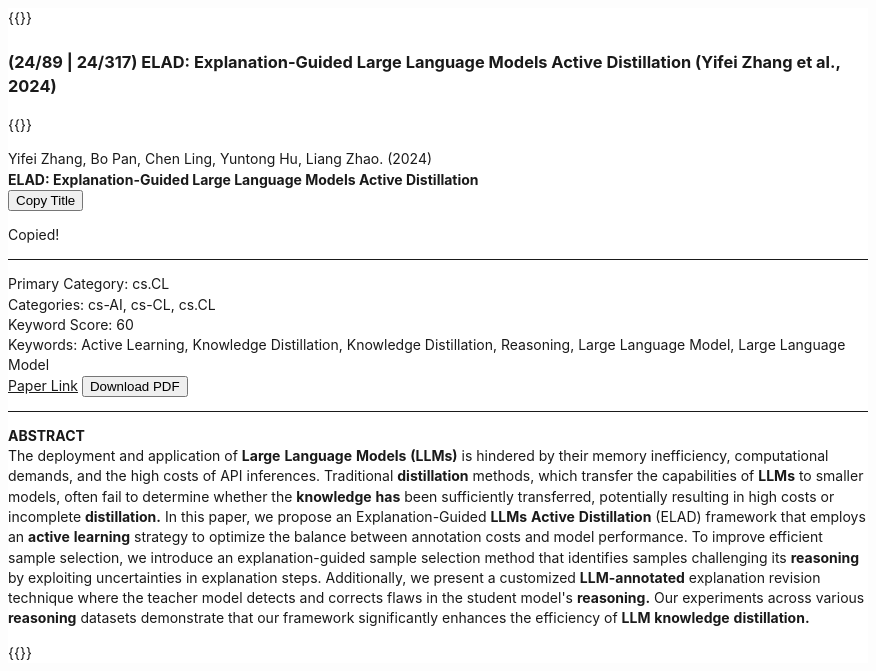 {{</citation>}}


### (24/89 | 24/317) ELAD: Explanation-Guided Large Language Models Active Distillation (Yifei Zhang et al., 2024)

{{<citation>}}

Yifei Zhang, Bo Pan, Chen Ling, Yuntong Hu, Liang Zhao. (2024)  
**ELAD: Explanation-Guided Large Language Models Active Distillation**
<br/>
<button class="copy-to-clipboard" title="ELAD: Explanation-Guided Large Language Models Active Distillation" index=24>
  <span class="copy-to-clipboard-item">Copy Title<span>
</button>
<div class="toast toast-copied toast-index-24 align-items-center text-bg-secondary border-0 position-absolute top-0 end-0" role="alert" aria-live="assertive" aria-atomic="true">
  <div class="d-flex">
    <div class="toast-body">
      Copied!
    </div>
  </div>
</div>

---
Primary Category: cs.CL  
Categories: cs-AI, cs-CL, cs.CL  
Keyword Score: 60  
Keywords: Active Learning, Knowledge Distillation, Knowledge Distillation, Reasoning, Large Language Model, Large Language Model  
<a type="button" class="btn btn-outline-primary" href="http://arxiv.org/abs/2402.13098v1" target="_blank" >Paper Link</a>
<button type="button" class="btn btn-outline-primary download-pdf" url="https://arxiv.org/pdf/2402.13098v1.pdf" filename="2402.13098v1.pdf">Download PDF</button>

---


**ABSTRACT**  
The deployment and application of <b>Large</b> <b>Language</b> <b>Models</b> <b>(LLMs)</b> is hindered by their memory inefficiency, computational demands, and the high costs of API inferences. Traditional <b>distillation</b> methods, which transfer the capabilities of <b>LLMs</b> to smaller models, often fail to determine whether the <b>knowledge</b> <b>has</b> been sufficiently transferred, potentially resulting in high costs or incomplete <b>distillation.</b> In this paper, we propose an Explanation-Guided <b>LLMs</b> <b>Active</b> <b>Distillation</b> (ELAD) framework that employs an <b>active</b> <b>learning</b> strategy to optimize the balance between annotation costs and model performance. To improve efficient sample selection, we introduce an explanation-guided sample selection method that identifies samples challenging its <b>reasoning</b> by exploiting uncertainties in explanation steps. Additionally, we present a customized <b>LLM-annotated</b> explanation revision technique where the teacher model detects and corrects flaws in the student model's <b>reasoning.</b> Our experiments across various <b>reasoning</b> datasets demonstrate that our framework significantly enhances the efficiency of <b>LLM</b> <b>knowledge</b> <b>distillation.</b>

{{</citation>}}
